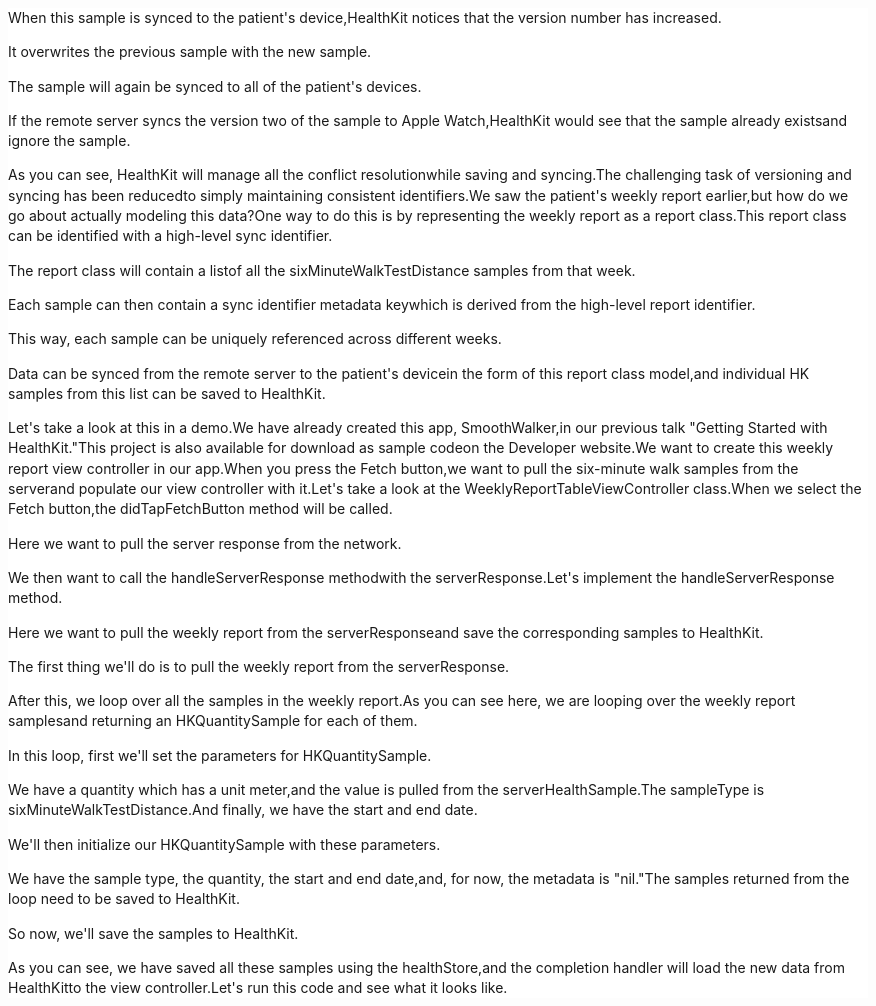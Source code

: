 When this sample is synced to the patient's device,HealthKit notices that the version number has increased.

It overwrites the previous sample with the new sample.

The sample will again be synced to all of the patient's devices.

If the remote server syncs the version two of the sample to Apple Watch,HealthKit would see that the sample already existsand ignore the sample.

As you can see, HealthKit will manage all the conflict resolutionwhile saving and syncing.The challenging task of versioning and syncing has been reducedto simply maintaining consistent identifiers.We saw the patient's weekly report earlier,but how do we go about actually modeling this data?One way to do this is by representing the weekly report as a report class.This report class can be identified with a high-level sync identifier.

The report class will contain a listof all the sixMinuteWalkTestDistance samples from that week.

Each sample can then contain a sync identifier metadata keywhich is derived from the high-level report identifier.

This way, each sample can be uniquely referenced across different weeks.

Data can be synced from the remote server to the patient's devicein the form of this report class model,and individual HK samples from this list can be saved to HealthKit.

Let's take a look at this in a demo.We have already created this app, SmoothWalker,in our previous talk "Getting Started with HealthKit."This project is also available for download as sample codeon the Developer website.We want to create this weekly report view controller in our app.When you press the Fetch button,we want to pull the six-minute walk samples from the serverand populate our view controller with it.Let's take a look at the WeeklyReportTableViewController class.When we select the Fetch button,the didTapFetchButton method will be called.

Here we want to pull the server response from the network.

We then want to call the handleServerResponse methodwith the serverResponse.Let's implement the handleServerResponse method.

Here we want to pull the weekly report from the serverResponseand save the corresponding samples to HealthKit.

The first thing we'll do is to pull the weekly report from the serverResponse.

After this, we loop over all the samples in the weekly report.As you can see here, we are looping over the weekly report samplesand returning an HKQuantitySample for each of them.

In this loop, first we'll set the parameters for HKQuantitySample.

We have a quantity which has a unit meter,and the value is pulled from the serverHealthSample.The sampleType is sixMinuteWalkTestDistance.And finally, we have the start and end date.

We'll then initialize our HKQuantitySample with these parameters.

We have the sample type, the quantity, the start and end date,and, for now, the metadata is "nil."The samples returned from the loop need to be saved to HealthKit.

So now, we'll save the samples to HealthKit.

As you can see, we have saved all these samples using the healthStore,and the completion handler will load the new data from HealthKitto the view controller.Let's run this code and see what it looks like.
